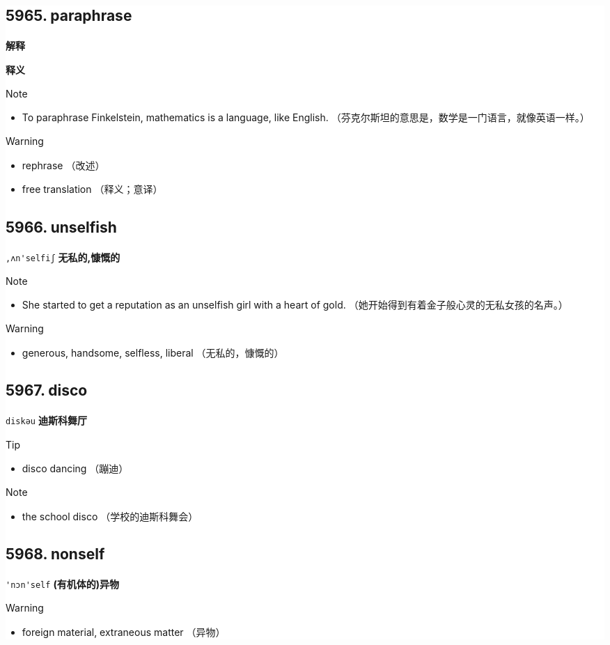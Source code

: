 ## 5965. paraphrase

**解释**

**释义**

> [!NOTE]
>
> - To paraphrase Finkelstein, mathematics is a language, like English. （芬克尔斯坦的意思是，数学是一门语言，就像英语一样。）
>

> [!WARNING]
>
> - rephrase （改述）
>
> - free translation （释义；意译）
>

## 5966. unselfish

`,ʌn'selfiʃ`  **无私的,慷慨的**

> [!NOTE]
>
> - She started to get a reputation as an unselfish girl with a heart of gold. （她开始得到有着金子般心灵的无私女孩的名声。）
>

> [!WARNING]
>
> - generous, handsome, selfless, liberal （无私的，慷慨的）
>

## 5967. disco

`diskəu`  **迪斯科舞厅**

> [!TIP]
>
> - disco dancing （蹦迪）
>

> [!NOTE]
>
> - the school disco （学校的迪斯科舞会）
>

## 5968. nonself

`'nɔn'self`  **(有机体的)异物**

> [!WARNING]
>
> - foreign material, extraneous matter （异物）
>
